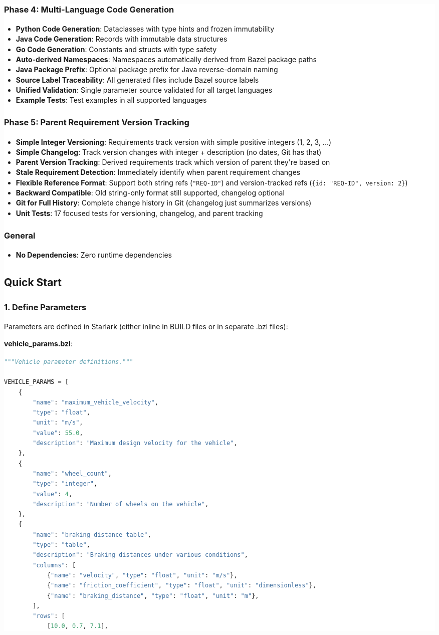 ### Phase 4: Multi-Language Code Generation

- **Python Code Generation**: Dataclasses with type hints and frozen immutability
- **Java Code Generation**: Records with immutable data structures
- **Go Code Generation**: Constants and structs with type safety
- **Auto-derived Namespaces**: Namespaces automatically derived from Bazel package paths
- **Java Package Prefix**: Optional package prefix for Java reverse-domain naming
- **Source Label Traceability**: All generated files include Bazel source labels
- **Unified Validation**: Single parameter source validated for all target languages
- **Example Tests**: Test examples in all supported languages

### Phase 5: Parent Requirement Version Tracking

- **Simple Integer Versioning**: Requirements track version with simple positive integers (1, 2, 3, ...)
- **Simple Changelog**: Track version changes with integer + description (no dates, Git has that)
- **Parent Version Tracking**: Derived requirements track which version of parent they're based on
- **Stale Requirement Detection**: Immediately identify when parent requirement changes
- **Flexible Reference Format**: Support both string refs (`"REQ-ID"`) and version-tracked refs (`{id: "REQ-ID", version: 2}`)
- **Backward Compatible**: Old string-only format still supported, changelog optional
- **Git for Full History**: Complete change history in Git (changelog just summarizes versions)
- **Unit Tests**: 17 focused tests for versioning, changelog, and parent tracking

### General

- **No Dependencies**: Zero runtime dependencies

## Quick Start

### 1. Define Parameters

Parameters are defined in Starlark (either inline in BUILD files or in separate .bzl files):

**vehicle_params.bzl**:

```python
"""Vehicle parameter definitions."""

VEHICLE_PARAMS = [
    {
        "name": "maximum_vehicle_velocity",
        "type": "float",
        "unit": "m/s",
        "value": 55.0,
        "description": "Maximum design velocity for the vehicle",
    },
    {
        "name": "wheel_count",
        "type": "integer",
        "value": 4,
        "description": "Number of wheels on the vehicle",
    },
    {
        "name": "braking_distance_table",
        "type": "table",
        "description": "Braking distances under various conditions",
        "columns": [
            {"name": "velocity", "type": "float", "unit": "m/s"},
            {"name": "friction_coefficient", "type": "float", "unit": "dimensionless"},
            {"name": "braking_distance", "type": "float", "unit": "m"},
        ],
        "rows": [
            [10.0, 0.7, 7.1],
```